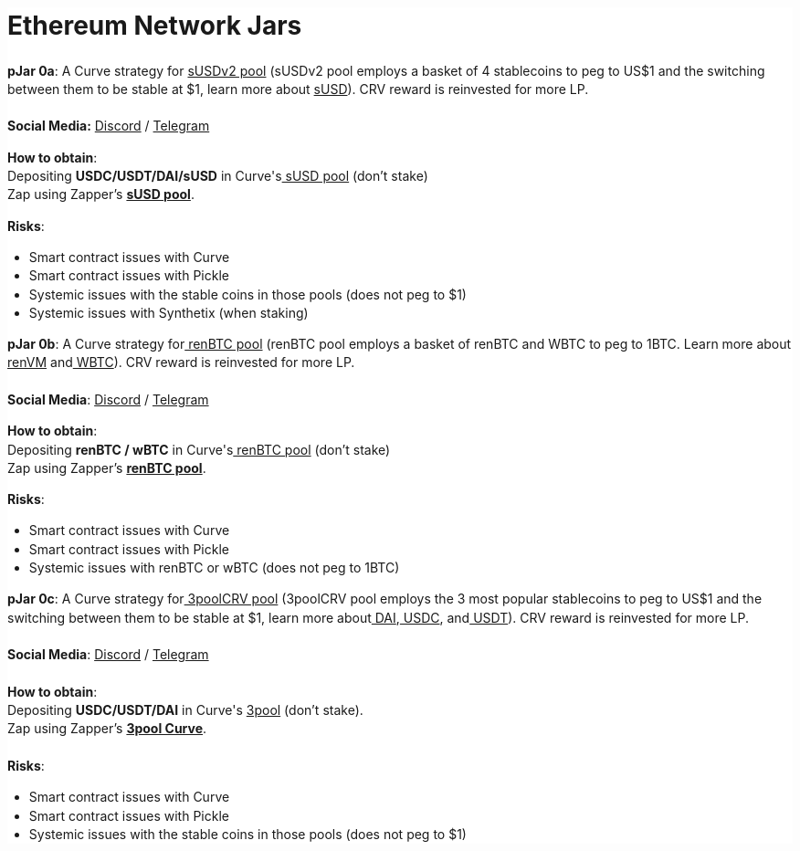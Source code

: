 # Ethereum Network Jars

**pJar 0a**: A Curve strategy for [sUSDv2 pool](https://www.curve.fi/susdv2/deposit) (sUSDv2 pool employs a basket of 4 stablecoins to peg to US$1 and the switching between them to be stable at $1, learn more about [sUSD](https://docs.synthetix.io/litepaper)). CRV reward is reinvested for more LP.\
\
**Social Media:** [Discord](https://discord.gg/9uEHakc) / [Telegram](https://t.me/curvefi)

**How to obtain**: \
Depositing **USDC/USDT/DAI/sUSD** in Curve's[ sUSD pool](https://www.curve.fi/susdv2/deposit) (don’t stake)\
Zap using Zapper’s [**sUSD pool**](https://zapper.fi/invest?appId=curve\&contractAddress=0xa5407eae9ba41422680e2e00537571bcc53efbfd\&modal=pool-deposit).

**Risks**:&#x20;

* Smart contract issues with Curve
* Smart contract issues with Pickle
* Systemic issues with the stable coins in those pools (does not peg to $1)
* Systemic issues with Synthetix (when staking)

**pJar 0b**: A Curve strategy for[ renBTC pool](https://www.curve.fi/ren/deposit) (renBTC pool employs a basket of renBTC and WBTC to peg to 1BTC. Learn more about[ renVM](https://github.com/renproject/ren/wiki#tldr) and[ WBTC](https://wbtc.network/)). CRV reward is reinvested for more LP.\
\
**Social Media**: [Discord](https://discord.gg/9uEHakc) / [Telegram](https://t.me/curvefi)

**How to obtain**:\
Depositing **renBTC / wBTC** in Curve's[ renBTC pool](https://www.curve.fi/ren/deposit) (don’t stake)\
Zap using Zapper’s [**renBTC pool**](https://zapper.fi/invest?appId=curve\&contractAddress=0x93054188d876f558f4a66b2ef1d97d16edf0895b\&modal=pool-deposit).

**Risks**:

* Smart contract issues with Curve
* Smart contract issues with Pickle
* Systemic issues with renBTC or wBTC (does not peg to 1BTC)

**pJar 0c**: A Curve strategy for[ 3poolCRV pool](https://www.curve.fi/3pool/deposit) (3poolCRV pool employs the 3 most popular stablecoins to peg to US$1 and the switching between them to be stable at $1, learn more about[ DAI](https://makerdao.com/en/),[ USDC](https://www.circle.com/en/usdc), and[ USDT](https://tether.to/)). CRV reward is reinvested for more LP.\
\
**Social Media**: [Discord](https://discord.gg/9uEHakc) / [Telegram\
\
](https://t.me/curvefi)**How to obtain**:\
Depositing **USDC/USDT/DAI** in Curve's [3pool](https://www.curve.fi/3pool/deposit) (don’t stake).\
Zap using Zapper’s [**3pool Curve**](https://zapper.fi/invest?appId=curve\&contractAddress=0xbebc44782c7db0a1a60cb6fe97d0b483032ff1c7\&modal=pool-deposit).\
\
**Risks**:

* Smart contract issues with Curve
* Smart contract issues with Pickle
* Systemic issues with the stable coins in those pools (does not peg to $1)
